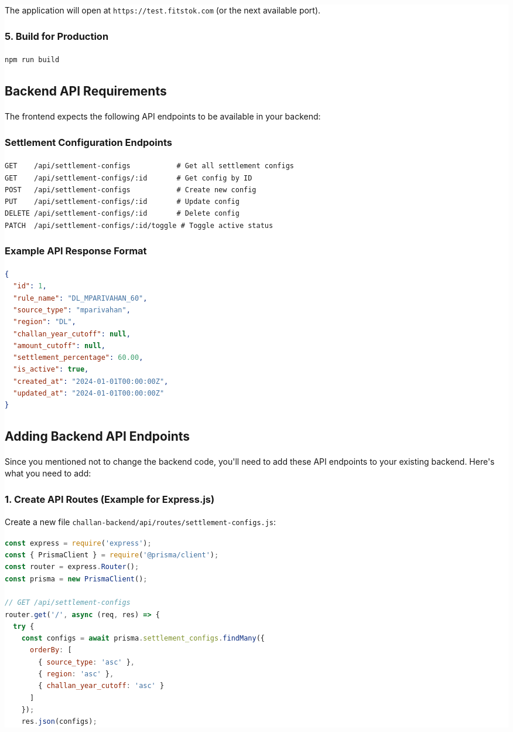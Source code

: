 The application will open at `https://test.fitstok.com` (or the next available port).

### 5. Build for Production

```bash
npm run build
```

## Backend API Requirements

The frontend expects the following API endpoints to be available in your backend:

### Settlement Configuration Endpoints

```
GET    /api/settlement-configs           # Get all settlement configs
GET    /api/settlement-configs/:id       # Get config by ID
POST   /api/settlement-configs           # Create new config
PUT    /api/settlement-configs/:id       # Update config
DELETE /api/settlement-configs/:id       # Delete config
PATCH  /api/settlement-configs/:id/toggle # Toggle active status
```

### Example API Response Format

```json
{
  "id": 1,
  "rule_name": "DL_MPARIVAHAN_60",
  "source_type": "mparivahan",
  "region": "DL",
  "challan_year_cutoff": null,
  "amount_cutoff": null,
  "settlement_percentage": 60.00,
  "is_active": true,
  "created_at": "2024-01-01T00:00:00Z",
  "updated_at": "2024-01-01T00:00:00Z"
}
```

## Adding Backend API Endpoints

Since you mentioned not to change the backend code, you'll need to add these API endpoints to your existing backend. Here's what you need to add:

### 1. Create API Routes (Example for Express.js)

Create a new file `challan-backend/api/routes/settlement-configs.js`:

```javascript
const express = require('express');
const { PrismaClient } = require('@prisma/client');
const router = express.Router();
const prisma = new PrismaClient();

// GET /api/settlement-configs
router.get('/', async (req, res) => {
  try {
    const configs = await prisma.settlement_configs.findMany({
      orderBy: [
        { source_type: 'asc' },
        { region: 'asc' },
        { challan_year_cutoff: 'asc' }
      ]
    });
    res.json(configs);
```